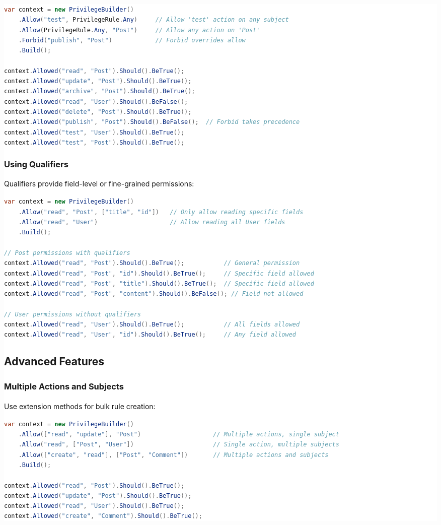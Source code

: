 ```csharp
var context = new PrivilegeBuilder()
    .Allow("test", PrivilegeRule.Any)     // Allow 'test' action on any subject
    .Allow(PrivilegeRule.Any, "Post")     // Allow any action on 'Post'
    .Forbid("publish", "Post")            // Forbid overrides allow
    .Build();

context.Allowed("read", "Post").Should().BeTrue();
context.Allowed("update", "Post").Should().BeTrue();
context.Allowed("archive", "Post").Should().BeTrue();
context.Allowed("read", "User").Should().BeFalse();
context.Allowed("delete", "Post").Should().BeTrue();
context.Allowed("publish", "Post").Should().BeFalse();  // Forbid takes precedence
context.Allowed("test", "User").Should().BeTrue();
context.Allowed("test", "Post").Should().BeTrue();
```

### Using Qualifiers

Qualifiers provide field-level or fine-grained permissions:

```csharp
var context = new PrivilegeBuilder()
    .Allow("read", "Post", ["title", "id"])   // Only allow reading specific fields
    .Allow("read", "User")                    // Allow reading all User fields
    .Build();

// Post permissions with qualifiers
context.Allowed("read", "Post").Should().BeTrue();           // General permission
context.Allowed("read", "Post", "id").Should().BeTrue();     // Specific field allowed
context.Allowed("read", "Post", "title").Should().BeTrue();  // Specific field allowed
context.Allowed("read", "Post", "content").Should().BeFalse(); // Field not allowed

// User permissions without qualifiers
context.Allowed("read", "User").Should().BeTrue();           // All fields allowed
context.Allowed("read", "User", "id").Should().BeTrue();     // Any field allowed
```

## Advanced Features

### Multiple Actions and Subjects

Use extension methods for bulk rule creation:

```csharp
var context = new PrivilegeBuilder()
    .Allow(["read", "update"], "Post")                    // Multiple actions, single subject
    .Allow("read", ["Post", "User"])                      // Single action, multiple subjects
    .Allow(["create", "read"], ["Post", "Comment"])       // Multiple actions and subjects
    .Build();

context.Allowed("read", "Post").Should().BeTrue();
context.Allowed("update", "Post").Should().BeTrue();
context.Allowed("read", "User").Should().BeTrue();
context.Allowed("create", "Comment").Should().BeTrue();
```
